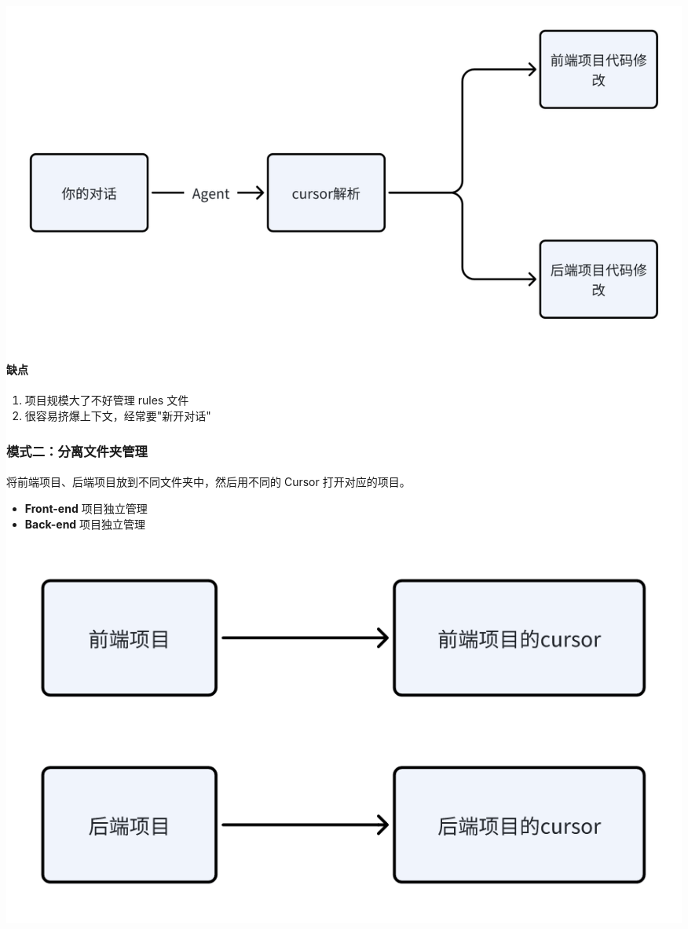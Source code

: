 ![文件夹结构示例](01-development-modes-folder-structure.png)

#### 缺点
1. 项目规模大了不好管理 rules 文件
2. 很容易挤爆上下文，经常要"新开对话"

### 模式二：分离文件夹管理

将前端项目、后端项目放到不同文件夹中，然后用不同的 Cursor 打开对应的项目。

- **Front-end** 项目独立管理
- **Back-end** 项目独立管理

![分离文件夹模式](01-development-modes-separate-folders.png)
